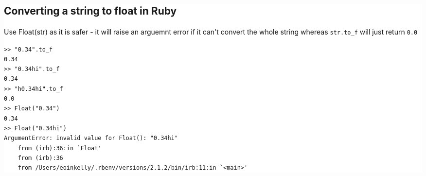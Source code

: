 ## Converting a string to float in Ruby

Use Float(str) as it is safer - it will raise an arguemnt error if it can't
convert the whole string whereas `str.to_f` will just return `0.0`

```
>> "0.34".to_f
0.34
>> "0.34hi".to_f
0.34
>> "h0.34hi".to_f
0.0
>> Float("0.34")
0.34
>> Float("0.34hi")
ArgumentError: invalid value for Float(): "0.34hi"
	from (irb):36:in `Float'
	from (irb):36
	from /Users/eoinkelly/.rbenv/versions/2.1.2/bin/irb:11:in `<main>'
```
